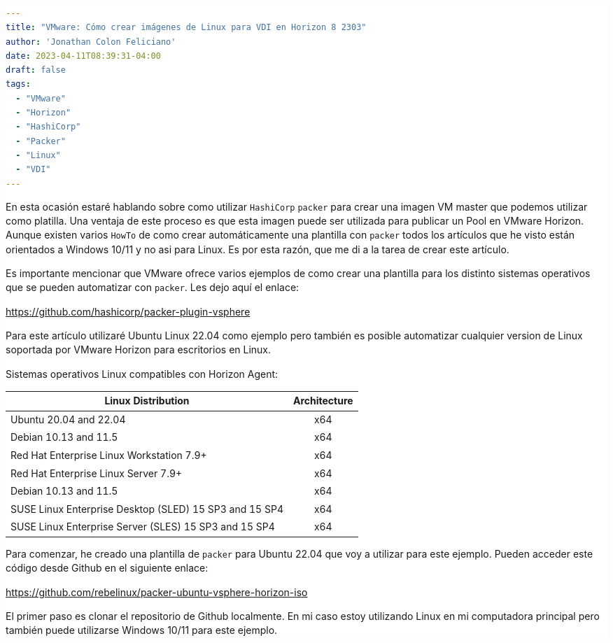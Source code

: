 ```yaml
---
title: "VMware: Cómo crear imágenes de Linux para VDI en Horizon 8 2303"
author: 'Jonathan Colon Feliciano'
date: 2023-04-11T08:39:31-04:00
draft: false
tags:
  - "VMware"
  - "Horizon"
  - "HashiCorp"
  - "Packer"
  - "Linux"
  - "VDI"
---
```




En esta ocasión estaré hablando sobre como utilizar `HashiCorp` `packer` para crear una imagen VM master que podemos utilizar como platilla. Una ventaja de este proceso es que esta imagen puede ser utilizada para publicar un Pool en VMware Horizon. Aunque existen varios `HowTo` de como crear automáticamente una plantilla con `packer` todos los artículos que he visto están orientados a Windows 10/11 y no asi para Linux. Es por esta razón, que me di a la tarea de crear este artículo.

Es importante mencionar que VMware ofrece varios ejemplos de como crear una plantilla para los distinto sistemas operativos que se pueden automatizar con `packer`. Les dejo aquí el enlace:

<https://github.com/hashicorp/packer-plugin-vsphere>

Para este artículo utilizaré Ubuntu Linux 22.04 como ejemplo pero también es posible automatizar cualquier version de Linux soportada por VMware Horizon para escritorios en Linux.

Sistemas operativos Linux compatibles con Horizon Agent:

| Linux Distribution    |      Architecture      |
|----------|:-------------:|
| Ubuntu 20.04 and 22.04 |  x64 |
| Debian 10.13 and 11.5 |    x64   |
| Red Hat Enterprise Linux Workstation 7.9+ | x64|
| Red Hat Enterprise Linux Server 7.9+ | x64|
| Debian 10.13 and 11.5 |    x64   |
| SUSE Linux Enterprise Desktop (SLED) 15 SP3 and 15 SP4 |    x64   |
| SUSE Linux Enterprise Server (SLES) 15 SP3 and 15 SP4 |    x64   |

Para comenzar, he creado una plantilla de `packer` para Ubuntu 22.04 que voy a utilizar para este ejemplo. Pueden acceder este código desde Github en el siguiente enlace:

<https://github.com/rebelinux/packer-ubuntu-vsphere-horizon-iso>

El primer paso es clonar el repositorio de Github localmente. En mi caso estoy utilizando Linux en mi computadora principal pero también puede utilizarse Windows 10/11 para este ejemplo.
